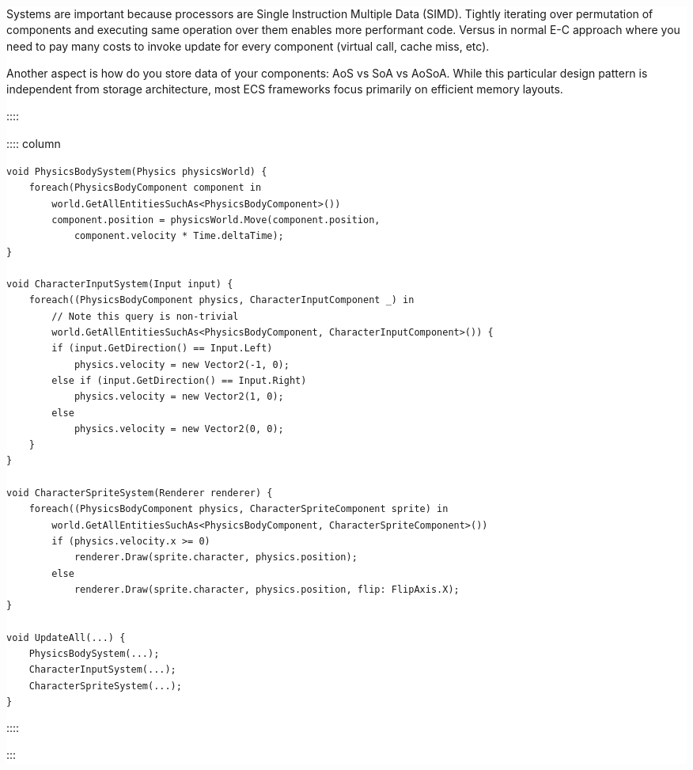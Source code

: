 Systems are important because processors are Single Instruction Multiple Data (SIMD).
Tightly iterating over permutation of components and executing same operation over them enables more performant code.
Versus in normal E-C approach where you need to pay many costs to invoke update for every component (virtual call, cache miss, etc).

Another aspect is how do you store data of your components: AoS vs SoA vs AoSoA.
While this particular design pattern is independent from storage architecture,
most ECS frameworks focus primarily on efficient memory layouts.

::::

:::: column

```{.csharp .number-lines}
void PhysicsBodySystem(Physics physicsWorld) {
	foreach(PhysicsBodyComponent component in
		world.GetAllEntitiesSuchAs<PhysicsBodyComponent>())
		component.position = physicsWorld.Move(component.position,
			component.velocity * Time.deltaTime);
}

void CharacterInputSystem(Input input) {
	foreach((PhysicsBodyComponent physics, CharacterInputComponent _) in
		// Note this query is non-trivial
		world.GetAllEntitiesSuchAs<PhysicsBodyComponent, CharacterInputComponent>()) {
		if (input.GetDirection() == Input.Left)
			physics.velocity = new Vector2(-1, 0);
		else if (input.GetDirection() == Input.Right)
			physics.velocity = new Vector2(1, 0);
		else
			physics.velocity = new Vector2(0, 0);
	}
}

void CharacterSpriteSystem(Renderer renderer) {
	foreach((PhysicsBodyComponent physics, CharacterSpriteComponent sprite) in
		world.GetAllEntitiesSuchAs<PhysicsBodyComponent, CharacterSpriteComponent>())
		if (physics.velocity.x >= 0)
			renderer.Draw(sprite.character, physics.position);
		else
			renderer.Draw(sprite.character, physics.position, flip: FlipAxis.X);
}

void UpdateAll(...) {
	PhysicsBodySystem(...);
	CharacterInputSystem(...);
	CharacterSpriteSystem(...);
}
```

::::

:::

